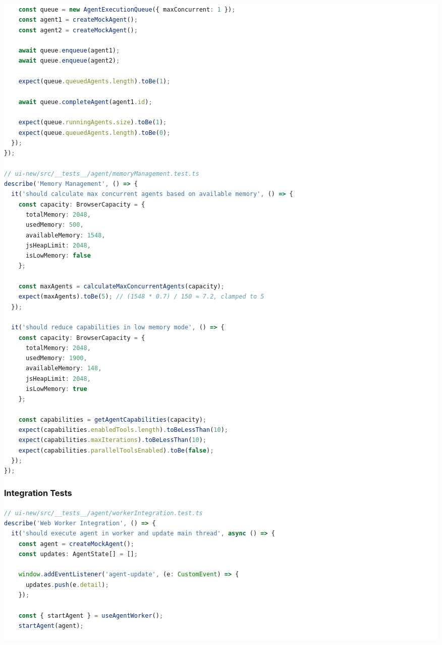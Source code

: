 ```typescript
    const queue = new AgentExecutionQueue({ maxConcurrent: 1 });
    const agent1 = createMockAgent();
    const agent2 = createMockAgent();
    
    await queue.enqueue(agent1);
    await queue.enqueue(agent2);
    
    expect(queue.queuedAgents.length).toBe(1);
    
    await queue.completeAgent(agent1.id);
    
    expect(queue.runningAgents.size).toBe(1);
    expect(queue.queuedAgents.length).toBe(0);
  });
});

// ui-new/src/__tests__/agent/memoryManagement.test.ts
describe('Memory Management', () => {
  it('should calculate max concurrent agents based on available memory', () => {
    const capacity: BrowserCapacity = {
      totalMemory: 2048,
      usedMemory: 500,
      availableMemory: 1548,
      jsHeapLimit: 2048,
      isLowMemory: false
    };
    
    const maxAgents = calculateMaxConcurrentAgents(capacity);
    expect(maxAgents).toBe(5); // (1548 * 0.7) / 150 ≈ 7.2, clamped to 5
  });
  
  it('should reduce capabilities in low memory mode', () => {
    const capacity: BrowserCapacity = {
      totalMemory: 2048,
      usedMemory: 1900,
      availableMemory: 148,
      jsHeapLimit: 2048,
      isLowMemory: true
    };
    
    const capabilities = getAgentCapabilities(capacity);
    expect(capabilities.enabledTools.length).toBeLessThan(10);
    expect(capabilities.maxIterations).toBeLessThan(10);
    expect(capabilities.parallelToolsEnabled).toBe(false);
  });
});
```

### Integration Tests
```typescript
// ui-new/src/__tests__/agent/workerIntegration.test.ts
describe('Web Worker Integration', () => {
  it('should execute agent in worker and update main thread', async () => {
    const agent = createMockAgent();
    const updates: AgentState[] = [];
    
    window.addEventListener('agent-update', (e: CustomEvent) => {
      updates.push(e.detail);
    });
    
    const { startAgent } = useAgentWorker();
    startAgent(agent);
    
```